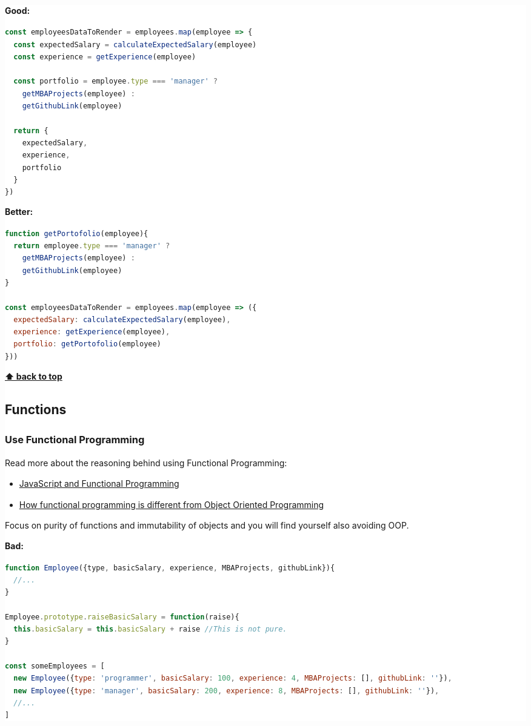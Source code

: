 **Good:**
```javascript
const employeesDataToRender = employees.map(employee => {
  const expectedSalary = calculateExpectedSalary(employee)
  const experience = getExperience(employee)

  const portfolio = employee.type === 'manager' ?
    getMBAProjects(employee) :
    getGithubLink(employee)

  return {
    expectedSalary,
    experience,
    portfolio
  }
})
```

**Better:**
```javascript
function getPortofolio(employee){
  return employee.type === 'manager' ?
    getMBAProjects(employee) :
    getGithubLink(employee)
}

const employeesDataToRender = employees.map(employee => ({
  expectedSalary: calculateExpectedSalary(employee),
  experience: getExperience(employee),
  portfolio: getPortofolio(employee)
}))
```

**[⬆ back to top](#table-of-contents)**

## **Functions**
### Use Functional Programming
Read more about the reasoning behind using Functional Programming:

* [JavaScript and Functional Programming](https://bethallchurch.github.io/JavaScript-and-Functional-Programming/)

* [How functional programming is different from Object Oriented Programming](http://www.codenewbie.org/blogs/object-oriented-programming-vs-functional-programming)

Focus on purity of functions and immutability of objects
and you will find yourself also avoiding OOP.

**Bad:**
```javascript
function Employee({type, basicSalary, experience, MBAProjects, githubLink}){
  //...
}

Employee.prototype.raiseBasicSalary = function(raise){
  this.basicSalary = this.basicSalary + raise //This is not pure.
}

const someEmployees = [
  new Employee({type: 'programmer', basicSalary: 100, experience: 4, MBAProjects: [], githubLink: ''}),
  new Employee({type: 'manager', basicSalary: 200, experience: 8, MBAProjects: [], githubLink: ''}),
  //...
]

```